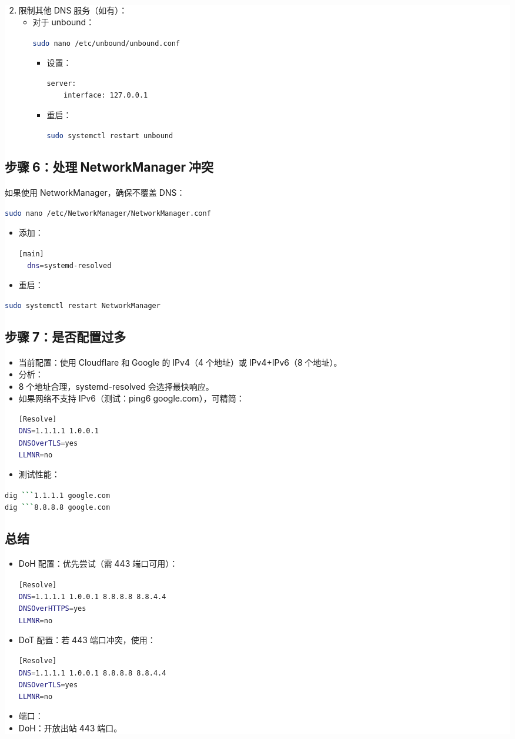 2. 限制其他 DNS 服务（如有）：
   - 对于 unbound：
     ```bash
     sudo nano /etc/unbound/unbound.conf
     ```
     - 设置：
       ```bash
       server:
           interface: 127.0.0.1
       ```
     - 重启：
       ```bash
       sudo systemctl restart unbound
       ```

## 步骤 6：处理 NetworkManager 冲突
如果使用 NetworkManager，确保不覆盖 DNS：
```bash
sudo nano /etc/NetworkManager/NetworkManager.conf
```
- 添加：
  ```bash
  [main]
    dns=systemd-resolved
  ```
- 重启：
```bash
sudo systemctl restart NetworkManager
```

## 步骤 7：是否配置过多
- 当前配置：使用 Cloudflare 和 Google 的 IPv4（4 个地址）或 IPv4+IPv6（8 个地址）。
- 分析：
- 8 个地址合理，systemd-resolved 会选择最快响应。
- 如果网络不支持 IPv6（测试：ping6 google.com），可精简：
  ```bash
  [Resolve]
  DNS=1.1.1.1 1.0.0.1
  DNSOverTLS=yes
  LLMNR=no
  ```
- 测试性能：
```bash
dig ```1.1.1.1 google.com
dig ```8.8.8.8 google.com
```

## 总结
- DoH 配置：优先尝试（需 443 端口可用）：
  ```bash
  [Resolve]
  DNS=1.1.1.1 1.0.0.1 8.8.8.8 8.8.4.4
  DNSOverHTTPS=yes
  LLMNR=no
  ```
- DoT 配置：若 443 端口冲突，使用：
  ```bash
  [Resolve]
  DNS=1.1.1.1 1.0.0.1 8.8.8.8 8.8.4.4
  DNSOverTLS=yes
  LLMNR=no
  ```
- 端口：
- DoH：开放出站 443 端口。